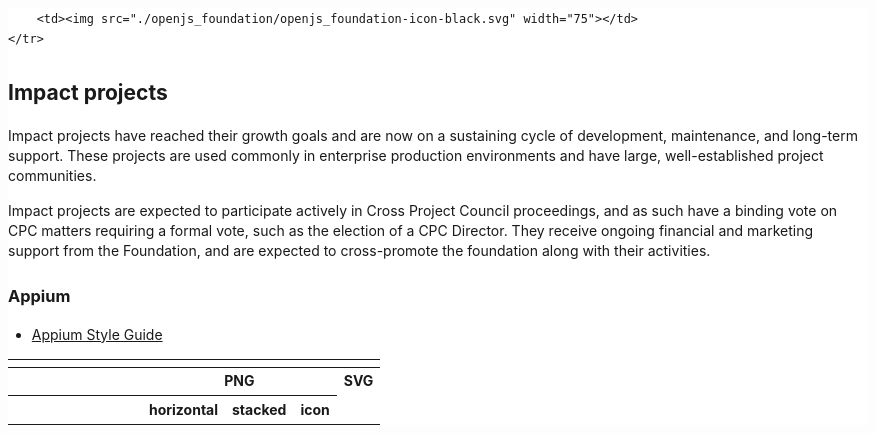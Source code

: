         <td><img src="./openjs_foundation/openjs_foundation-icon-black.svg" width="75"></td>
    </tr>
</table>

## Impact projects

Impact projects have reached their growth goals and are now on a sustaining cycle of development, maintenance, and long-term support. These projects are used commonly in enterprise production environments and have large, well-established project communities.

Impact projects are expected to participate actively in Cross Project Council proceedings, and as such have a binding vote on CPC matters requiring a formal vote, such as the election of a CPC Director. They receive ongoing financial and marketing support from the Foundation, and are expected to cross-promote the foundation along with their activities.

### Appium

- [Appium Style Guide](./projects/appium/appium_graphic_standards-v8.pdf)

<table>
    <tr>
    	<th colspan="7"></th>
    </tr>
    <tr>
        <th width="120"></th>
        <th colspan="3">PNG</th>
        <th colspan="3">SVG</th>
    </tr>
    <tr>
        <th width="120"></th>
        <th>horizontal</th>
        <th>stacked</th>
        <th>icon</th>